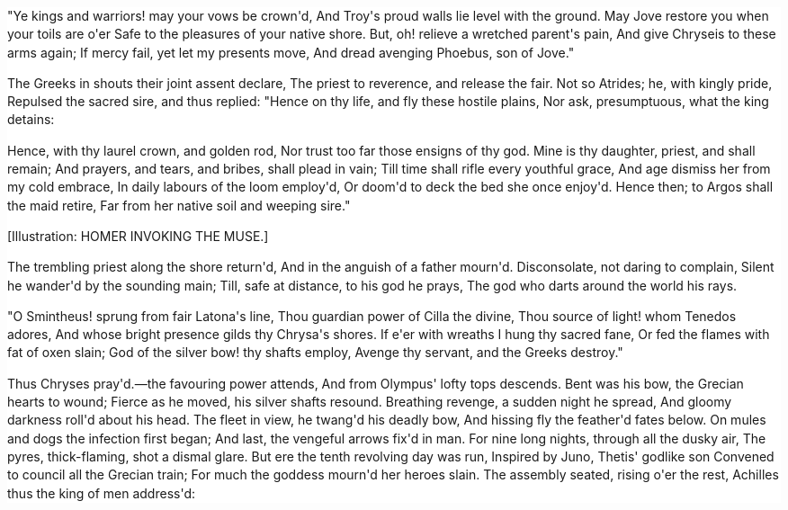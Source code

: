 "Ye kings and warriors! may your vows be crown'd,
And Troy's proud walls lie level with the ground.
May Jove restore you when your toils are o'er
Safe to the pleasures of your native shore.
But, oh! relieve a wretched parent's pain,
And give Chryseis to these arms again;
If mercy fail, yet let my presents move,
And dread avenging Phoebus, son of Jove."

The Greeks in shouts their joint assent declare,
The priest to reverence, and release the fair.
Not so Atrides; he, with kingly pride,
Repulsed the sacred sire, and thus replied:
"Hence on thy life, and fly these hostile plains,
Nor ask, presumptuous, what the king detains:

Hence, with thy laurel crown, and golden rod,
Nor trust too far those ensigns of thy god.
Mine is thy daughter, priest, and shall remain;
And prayers, and tears, and bribes, shall plead in vain;
Till time shall rifle every youthful grace,
And age dismiss her from my cold embrace,
In daily labours of the loom employ'd,
Or doom'd to deck the bed she once enjoy'd.
Hence then; to Argos shall the maid retire,
Far from her native soil and weeping sire."

[Illustration: HOMER INVOKING THE MUSE.]

The trembling priest along the shore return'd,
And in the anguish of a father mourn'd.
Disconsolate, not daring to complain,
Silent he wander'd by the sounding main;
Till, safe at distance, to his god he prays,
The god who darts around the world his rays.

"O Smintheus! sprung from fair Latona's line,
Thou guardian power of Cilla the divine,
Thou source of light! whom Tenedos adores,
And whose bright presence gilds thy Chrysa's shores.
If e'er with wreaths I hung thy sacred fane,
Or fed the flames with fat of oxen slain;
God of the silver bow! thy shafts employ,
Avenge thy servant, and the Greeks destroy."

Thus Chryses pray'd.—the favouring power attends,
And from Olympus' lofty tops descends.
Bent was his bow, the Grecian hearts to wound;
Fierce as he moved, his silver shafts resound.
Breathing revenge, a sudden night he spread,
And gloomy darkness roll'd about his head.
The fleet in view, he twang'd his deadly bow,
And hissing fly the feather'd fates below.
On mules and dogs the infection first began;
And last, the vengeful arrows fix'd in man.
For nine long nights, through all the dusky air,
The pyres, thick-flaming, shot a dismal glare.
But ere the tenth revolving day was run,
Inspired by Juno, Thetis' godlike son
Convened to council all the Grecian train;
For much the goddess mourn'd her heroes slain.
The assembly seated, rising o'er the rest,
Achilles thus the king of men address'd:
